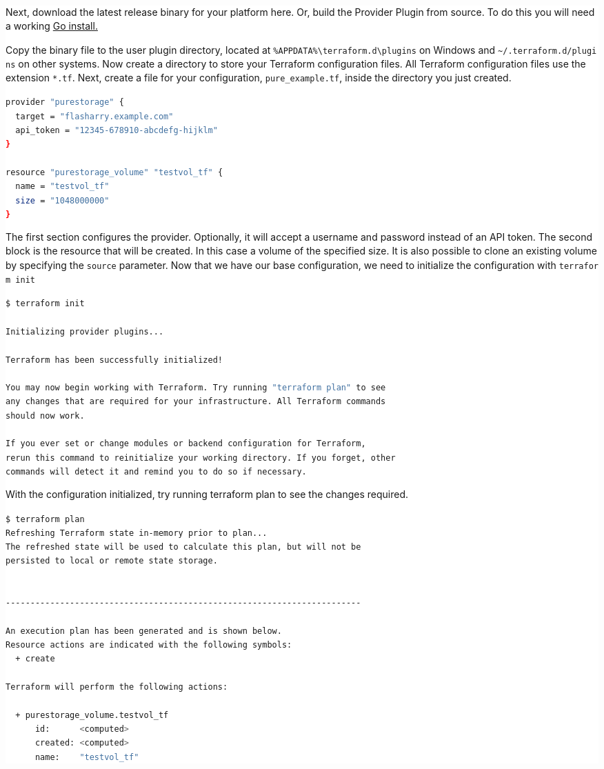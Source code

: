 Next, download the latest release binary for your platform here.
Or, build the Provider Plugin from source. To do this you will need a working [Go install.](https://golang.org/doc/install)

Copy the binary file to the user plugin directory, located at `%APPDATA%\terraform.d\plugins` on Windows and `~/.terraform.d/plugins` on other systems.
Now create a directory to store your Terraform configuration files. All Terraform configuration files use the extension `*.tf`.
Next, create a file for your configuration, `pure_example.tf`, inside the directory you just created.

```bash
provider "purestorage" {
  target = "flasharry.example.com"
  api_token = "12345-678910-abcdefg-hijklm"
}

resource "purestorage_volume" "testvol_tf" {
  name = "testvol_tf"
  size = "1048000000"
}
```

The first section configures the provider. Optionally, it will accept a username and password instead of an API token.  The second block is the resource that will be created. In this case a volume of the specified size.  It is also possible to clone an existing volume by specifying the `source` parameter.
Now that we have our base configuration, we need to initialize the configuration with `terraform init`

```bash
$ terraform init

Initializing provider plugins...

Terraform has been successfully initialized!

You may now begin working with Terraform. Try running "terraform plan" to see
any changes that are required for your infrastructure. All Terraform commands
should now work.

If you ever set or change modules or backend configuration for Terraform,
rerun this command to reinitialize your working directory. If you forget, other
commands will detect it and remind you to do so if necessary.
```

With the configuration initialized, try running terraform plan to see the changes required.

```bash
$ terraform plan
Refreshing Terraform state in-memory prior to plan...
The refreshed state will be used to calculate this plan, but will not be
persisted to local or remote state storage.


------------------------------------------------------------------------

An execution plan has been generated and is shown below.
Resource actions are indicated with the following symbols:
  + create

Terraform will perform the following actions:

  + purestorage_volume.testvol_tf
      id:      <computed>
      created: <computed>
      name:    "testvol_tf"
```